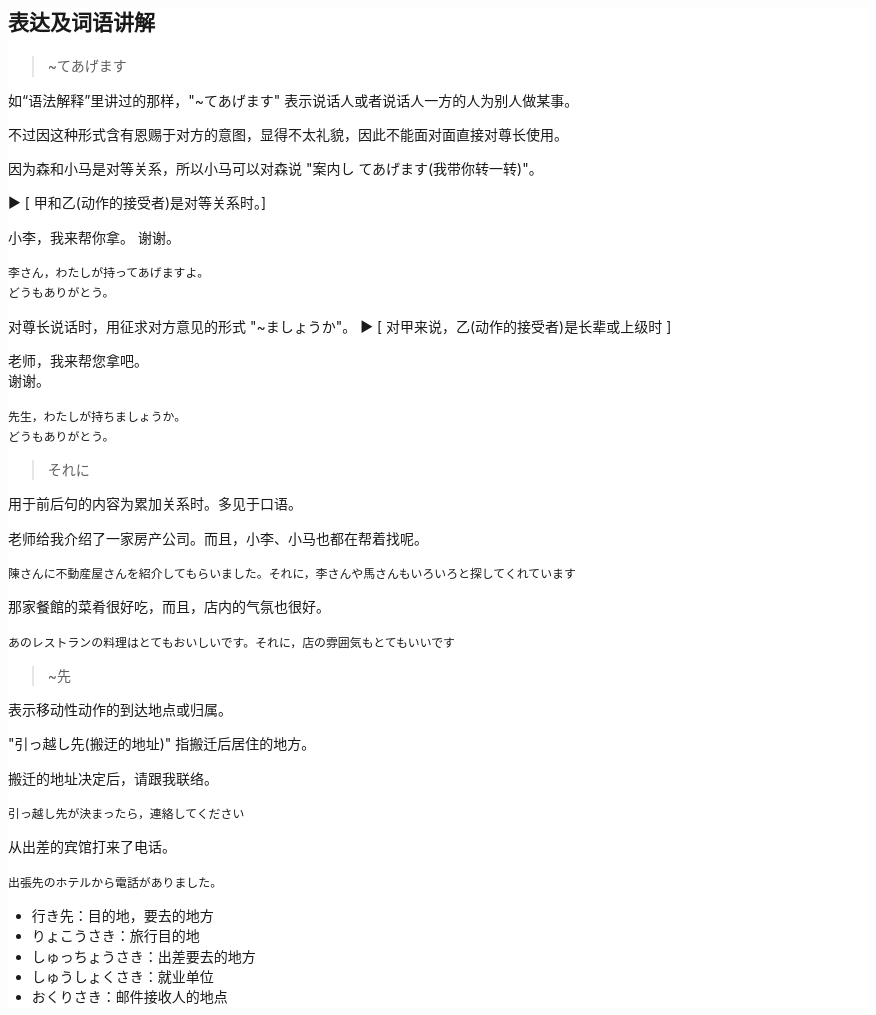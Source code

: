 ## 表达及词语讲解

> ~てあげます

如“语法解释”里讲过的那样，"~てあげます" 表示说话人或者说话人一方的人为别人做某事。

不过因这种形式含有恩赐于对方的意图，显得不太礼貌，因此不能面对面直接对尊长使用。

因为森和小马是对等关系，所以小马可以对森说 "案内し てあげます(我带你转一转)"。

► [ 甲和乙(动作的接受者)是对等关系时。]

小李，我来帮你拿。
谢谢。
```text
李さん，わたしが持ってあげますよ。  
どうもありがとう。
```

对尊长说话时，用征求对方意见的形式 "~ましょうか"。
► [ 对甲来说，乙(动作的接受者)是长辈或上级时 ]

老师，我来帮您拿吧。  
谢谢。
```text
先生，わたしが持ちましょうか。
どうもありがとう。
```

> それに

用于前后句的内容为累加关系时。多见于口语。

老师给我介绍了一家房产公司。而且，小李、小马也都在帮着找呢。
```text
陳さんに不動産屋さんを紹介してもらいました。それに，李さんや馬さんもいろいろと探してくれています
```

那家餐館的菜肴很好吃，而且，店内的气氛也很好。
```text
あのレストランの料理はとてもおいしいです。それに，店の雰囲気もとてもいいです
```

> ~先

表示移动性动作的到达地点或归属。

"引っ越し先(搬迂的地址)" 指搬迁后居住的地方。

搬迁的地址决定后，请跟我联络。
```text
引っ越し先が決まったら，連絡してください
```

从出差的宾馆打来了电话。
```text
出張先のホテルから電話がありました。
```

* 行き先：目的地，要去的地方	
* りょこうさき：旅行目的地
* しゅっちょうさき：出差要去的地方
* しゅうしょくさき：就业单位
* おくりさき：邮件接收人的地点
